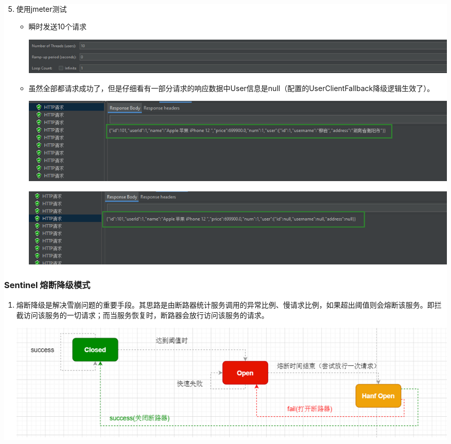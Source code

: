    

5. 使用jmeter测试

   + 瞬时发送10个请求

     ![image-20230418095315062](../../.vuepress/public/image-20230418095315062.png)

   + 虽然全部都请求成功了，但是仔细看有一部分请求的响应数据中User信息是null（配置的UserClientFallback降级逻辑生效了）。

     ![image-20230418095950095](../../.vuepress/public/image-20230418095950095.png)

     ![image-20230418100011030](../../.vuepress/public/image-20230418100011030.png)



### Sentinel 熔断降级模式

1. 熔断降级是解决雪崩问题的重要手段。其思路是由断路器统计服务调用的异常比例、慢请求比例，如果超出阈值则会熔断该服务。即拦截访问该服务的一切请求；而当服务恢复时，断路器会放行访问该服务的请求。

   ![image-20230418103337002](../../.vuepress/public/image-20230418103337002.png)

   
